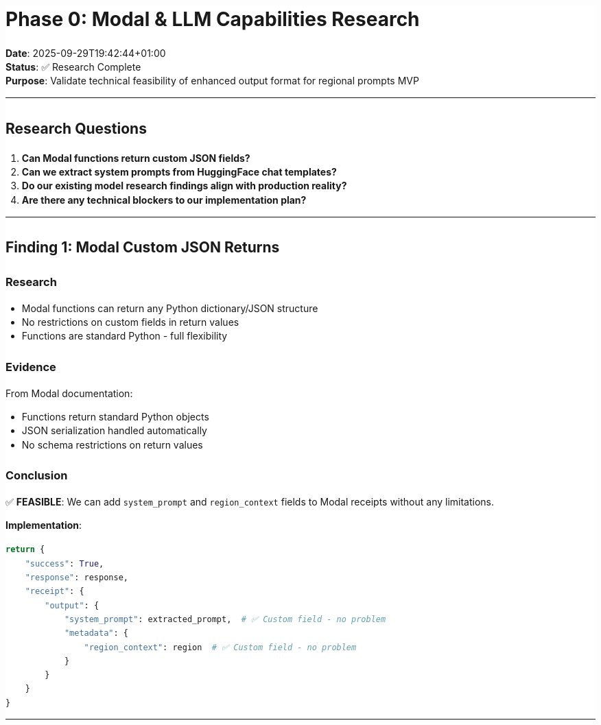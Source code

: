 # Phase 0: Modal & LLM Capabilities Research

**Date**: 2025-09-29T19:42:44+01:00  
**Status**: ✅ Research Complete  
**Purpose**: Validate technical feasibility of enhanced output format for regional prompts MVP

---

## Research Questions

1. **Can Modal functions return custom JSON fields?**
2. **Can we extract system prompts from HuggingFace chat templates?**
3. **Do our existing model research findings align with production reality?**
4. **Are there any technical blockers to our implementation plan?**

---

## Finding 1: Modal Custom JSON Returns

### **Research**
- Modal functions can return any Python dictionary/JSON structure
- No restrictions on custom fields in return values
- Functions are standard Python - full flexibility

### **Evidence**
From Modal documentation:
- Functions return standard Python objects
- JSON serialization handled automatically
- No schema restrictions on return values

### **Conclusion**
✅ **FEASIBLE**: We can add `system_prompt` and `region_context` fields to Modal receipts without any limitations.

**Implementation**:
```python
return {
    "success": True,
    "response": response,
    "receipt": {
        "output": {
            "system_prompt": extracted_prompt,  # ✅ Custom field - no problem
            "metadata": {
                "region_context": region  # ✅ Custom field - no problem
            }
        }
    }
}
```

---